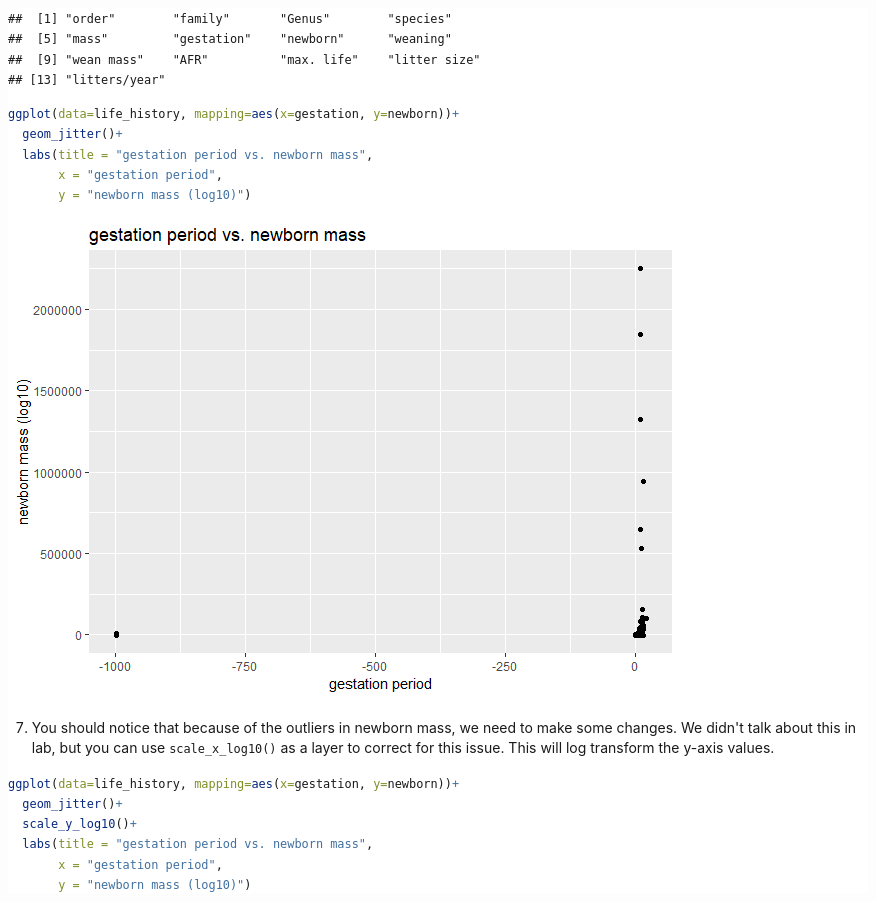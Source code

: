 ```
##  [1] "order"        "family"       "Genus"        "species"     
##  [5] "mass"         "gestation"    "newborn"      "weaning"     
##  [9] "wean mass"    "AFR"          "max. life"    "litter size" 
## [13] "litters/year"
```

```r
ggplot(data=life_history, mapping=aes(x=gestation, y=newborn))+
  geom_jitter()+
  labs(title = "gestation period vs. newborn mass",
       x = "gestation period",
       y = "newborn mass (log10)")
```

![](lab5_hw_part2_files/figure-html/unnamed-chunk-9-1.png)


7. You should notice that because of the outliers in newborn mass, we need to make some changes. We didn't talk about this in lab, but you can use `scale_x_log10()` as a layer to correct for this issue. This will log transform the y-axis values.


```r
ggplot(data=life_history, mapping=aes(x=gestation, y=newborn))+
  geom_jitter()+
  scale_y_log10()+
  labs(title = "gestation period vs. newborn mass",
       x = "gestation period",
       y = "newborn mass (log10)")
```
